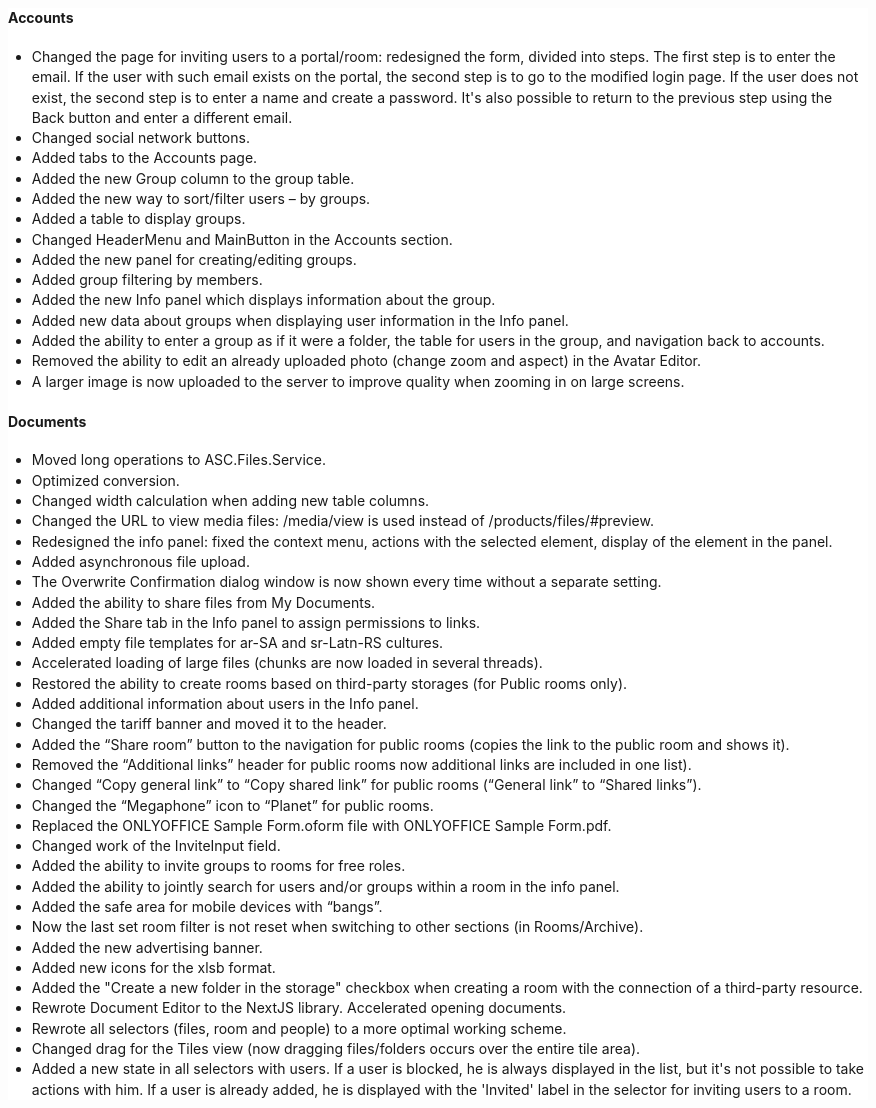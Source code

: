 #### Accounts

* Changed the page for inviting users to a portal/room: redesigned the form, divided into steps. The first step is to enter the email. If the user with such email exists on the portal, the second step is to go to the modified login page. If the user does not exist, the second step is to enter a name and create a password. It's also possible to return to the previous step using the Back button and enter a different email.
* Changed social network buttons.
* Added tabs to the Accounts page.
* Added the new Group column to the group table.
* Added the new way to sort/filter users – by groups.
* Added a table to display groups.
* Changed HeaderMenu and MainButton in the Accounts section.
* Added the new panel for creating/editing groups.
* Added group filtering by members.
* Added the new Info panel which displays information about the group.
* Added new data about groups when displaying user information in the Info panel.
* Added the ability to enter a group as if it were a folder, the table for users in the group, and navigation back to accounts.
* Removed the ability to edit an already uploaded photo (change zoom and aspect) in the Avatar Editor.
* A larger image is now uploaded to the server to improve quality when zooming in on large screens.

#### Documents

* Moved long operations to ASC.Files.Service.
* Optimized conversion.
* Changed width calculation when adding new table columns.
* Changed the URL to view media files: /media/view is used instead of /products/files/#preview.
* Redesigned the info panel: fixed the context menu, actions with the selected element, display of the element in the panel.
* Added asynchronous file upload.
* The Overwrite Confirmation dialog window is now shown every time without a separate setting.
* Added the ability to share files from My Documents.
* Added the Share tab in the Info panel to assign permissions to links.
* Added empty file templates for ar-SA and sr-Latn-RS cultures.
* Accelerated loading of large files (chunks are now loaded in several threads).
* Restored the ability to create rooms based on third-party storages (for Public rooms only).
* Added additional information about users in the Info panel.
* Changed the tariff banner and moved it to the header.
* Added the “Share room” button to the navigation for public rooms (copies the link to the public room and shows it).
* Removed the “Additional links” header for public rooms now additional links are included in one list).
* Changed “Copy general link” to “Copy shared link” for public rooms (“General link” to “Shared links”).
* Changed the “Megaphone” icon to “Planet” for public rooms.
* Replaced the ONLYOFFICE Sample Form.oform file with ONLYOFFICE Sample Form.pdf.
* Changed work of the InviteInput field.
* Added the ability to invite groups to rooms for free roles.
* Added the ability to jointly search for users and/or groups within a room in the info panel.
* Added the safe area for mobile devices with “bangs”.
* Now the last set room filter is not reset when switching to other sections (in Rooms/Archive).
* Added the new advertising banner.
* Added new icons for the xlsb format.
* Added the "Create a new folder in the storage" checkbox when creating a room with the connection of a third-party resource.
* Rewrote Document Editor to the NextJS library. Accelerated opening documents.
* Rewrote all selectors (files, room and people) to a more optimal working scheme.
* Changed drag for the Tiles view (now dragging files/folders occurs over the entire tile area).
* Added a new state in all selectors with users. If a user is blocked, he is always displayed in the list, but it's not possible to take actions with him. If a user is already added, he is displayed with the 'Invited' label in the selector for inviting users to a room.
